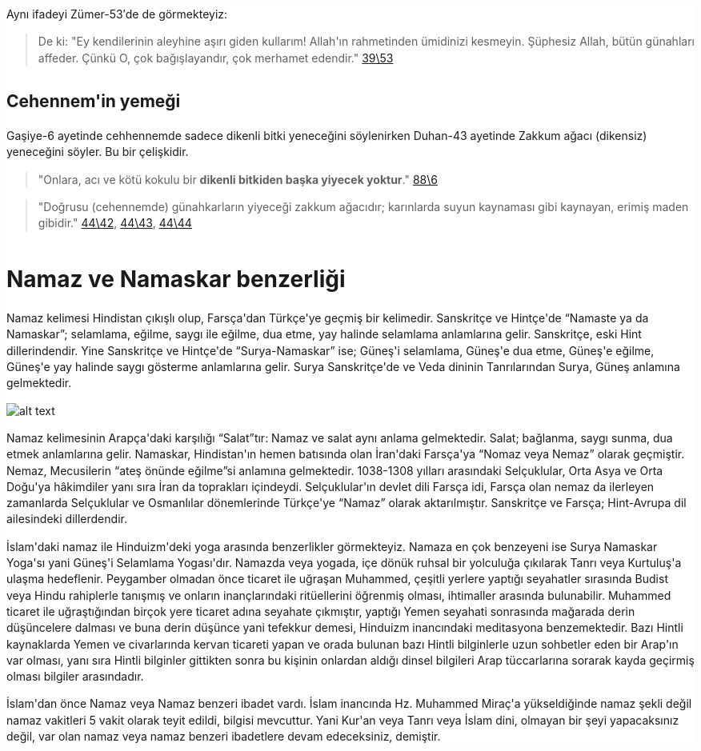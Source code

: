 Aynı ifadeyi Zümer-53′de de görmekteyiz:

> De ki: "Ey kendilerinin aleyhine aşırı giden kullarım! Allah'ın rahmetinden ümidinizi kesmeyin. Şüphesiz Allah, bütün günahları affeder. Çünkü O, çok bağışlayandır, çok merhamet edendir." [39\53](https://acikkuran.com/39/53)

## Cehennem'in yemeği

Gaşiye-6 ayetinde cehhennemde sadece dikenli bitki yeneceğini söylenirken Duhan-43 ayetinde Zakkum ağacı (dikensiz) yeneceğini söyler. Bu bir çelişkidir.

> "Onlara, acı ve kötü kokulu bir **dikenli bitkiden başka yiyecek yoktur**." [88\6](https://acikkuran.com/88/6) 

> "Doğrusu (cehennemde) günahkarların yiyeceği zakkum ağacıdır; karınlarda suyun kaynaması gibi kaynayan, erimiş maden gibidir." [44\42](https://acikkuran.com/44/42), [44\43](https://acikkuran.com/44/43), [44\44](https://acikkuran.com/44/44)

# Namaz ve Namaskar benzerliği

Namaz kelimesi Hindistan çıkışlı olup, Farsça'dan Türkçe'ye geçmiş bir kelimedir. Sanskritçe ve Hintçe'de “Namaste ya da Namaskar”; selamlama, eğilme, saygı ile eğilme, dua etme, yay halinde selamlama anlamlarına gelir. Sanskritçe, eski Hint dillerindendir. Yine Sanskritçe ve Hintçe'de “Surya-Namaskar” ise; Güneş'i selamlama, Güneş'e dua etme, Güneş'e eğilme, Güneş'e yay halinde saygı gösterme anlamlarına gelir. Surya Sanskritçe'de ve Veda dininin Tanrılarından Surya, Güneş anlamına gelmektedir.

![alt text](https://www.mutlakbilim.net/wp-content/uploads/2018/01/surhnatassd32.jpg)

Namaz kelimesinin Arapça'daki karşılığı “Salat”tır: Namaz ve salat aynı anlama gelmektedir. Salat; bağlanma, saygı sunma, dua etmek anlamlarına gelir. Namaskar, Hindistan'ın hemen batısında olan İran'daki Farsça'ya “Nomaz veya Nemaz” olarak geçmiştir. Nemaz, Mecusilerin “ateş önünde eğilme”si anlamına gelmektedir. 1038-1308 yılları arasındaki Selçuklular, Orta Asya ve Orta Doğu'ya hâkimdiler yanı sıra İran da toprakları içindeydi. Selçuklular'ın devlet dili Farsça idi, Farsça olan nemaz da ilerleyen zamanlarda Selçuklular ve Osmanlılar dönemlerinde Türkçe'ye “Namaz” olarak aktarılmıştır. Sanskritçe ve Farsça; Hint-Avrupa dil ailesindeki dillerdendir.

İslam'daki namaz ile Hinduizm'deki yoga arasında benzerlikler görmekteyiz. Namaza en çok benzeyeni ise Surya Namaskar Yoga'sı yani Güneş'i Selamlama Yogası'dır. Namazda veya yogada, içe dönük ruhsal bir yolculuğa çıkılarak Tanrı veya Kurtuluş'a ulaşma hedeflenir. Peygamber olmadan önce ticaret ile uğraşan Muhammed, çeşitli yerlere yaptığı seyahatler sırasında Budist veya Hindu rahiplerle tanışmış ve onların inançlarındaki ritüellerini öğrenmiş olması, ihtimaller arasında bulunabilir. Muhammed ticaret ile uğraştığından birçok yere ticaret adına seyahate çıkmıştır, yaptığı Yemen seyahati sonrasında mağarada derin düşüncelere dalması ve buna derin düşünce yani tefekkur demesi, Hinduizm inancındaki meditasyona benzemektedir. Bazı Hintli kaynaklarda Yemen ve civarlarında kervan ticareti yapan ve orada bulunan bazı Hintli bilginlerle uzun sohbetler eden bir Arap'ın var olması, yanı sıra Hintli bilginler gittikten sonra bu kişinin onlardan aldığı dinsel bilgileri Arap tüccarlarına sorarak kayda geçirmiş olması bilgiler arasındadır.

İslam'dan önce Namaz veya Namaz benzeri ibadet vardı. İslam inancında Hz. Muhammed Miraç'a yükseldiğinde namaz şekli değil namaz vakitleri 5 vakit olarak teyit edildi, bilgisi mevcuttur. Yani Kur'an veya Tanrı veya İslam dini, olmayan bir şeyi yapacaksınız değil, var olan namaz veya namaz benzeri ibadetlere devam edeceksiniz, demiştir.
